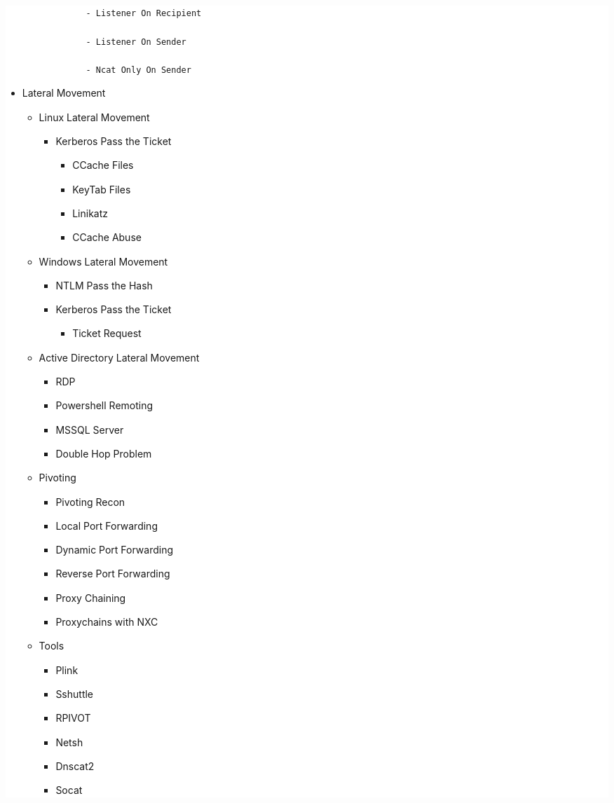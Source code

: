                    - Listener On Recipient
                        
                    - Listener On Sender
                        
                    - Ncat Only On Sender
                        
- Lateral Movement
    
    - Linux Lateral Movement
        
        - Kerberos Pass the Ticket
            
            - CCache Files
                
            - KeyTab Files
                
            - Linikatz
                
            - CCache Abuse
                
    - Windows Lateral Movement
        
        - NTLM Pass the Hash
            
        - Kerberos Pass the Ticket
            
            - Ticket Request
                
    - Active Directory Lateral Movement
        
        - RDP
            
        - Powershell Remoting
            
        - MSSQL Server
            
        - Double Hop Problem
            
    - Pivoting
        
        - Pivoting Recon
            
        - Local Port Forwarding
            
        - Dynamic Port Forwarding
            
        - Reverse Port Forwarding
            
        - Proxy Chaining
            
        - Proxychains with NXC
            
    - Tools
        
        - Plink
            
        - Sshuttle
            
        - RPIVOT
            
        - Netsh
            
        - Dnscat2
            
        - Socat
            